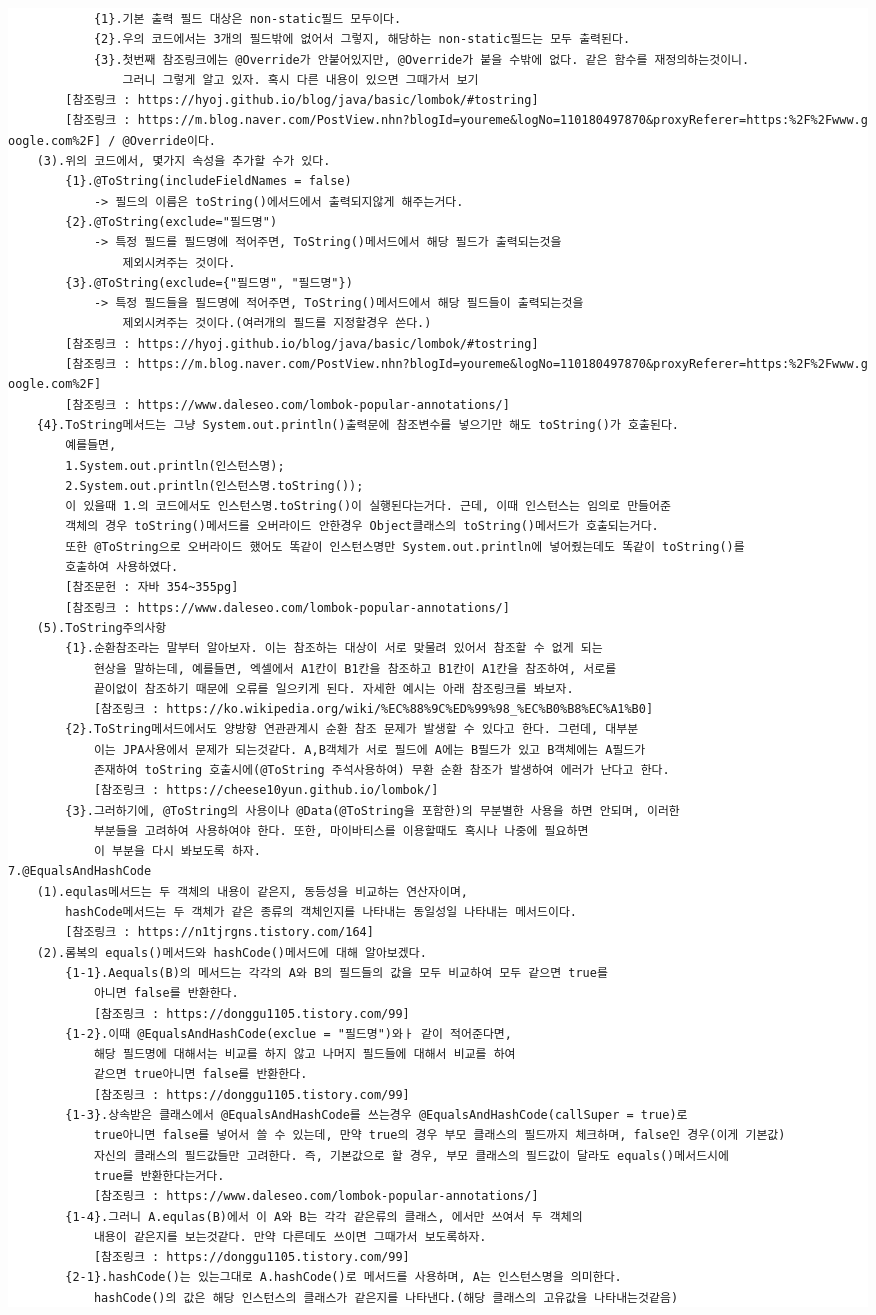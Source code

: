                {1}.기본 출력 필드 대상은 non-static필드 모두이다.
                {2}.우의 코드에서는 3개의 필드밖에 없어서 그렇지, 해당하는 non-static필드는 모두 출력된다.
                {3}.첫번째 참조링크에는 @Override가 안붙어있지만, @Override가 붙을 수밖에 없다. 같은 함수를 재정의하는것이니.
                    그러니 그렇게 알고 있자. 혹시 다른 내용이 있으면 그때가서 보기
            [참조링크 : https://hyoj.github.io/blog/java/basic/lombok/#tostring]  
            [참조링크 : https://m.blog.naver.com/PostView.nhn?blogId=youreme&logNo=110180497870&proxyReferer=https:%2F%2Fwww.google.com%2F] / @Override이다. 
        (3).위의 코드에서, 몇가지 속성을 추가할 수가 있다.
            {1}.@ToString(includeFieldNames = false)
                -> 필드의 이름은 toString()에서드에서 출력되지않게 해주는거다.
            {2}.@ToString(exclude="필드명")
                -> 특정 필드를 필드명에 적어주면, ToString()메서드에서 해당 필드가 출력되는것을
                    제외시켜주는 것이다.
            {3}.@ToString(exclude={"필드명", "필드명"})
                -> 특정 필드들을 필드명에 적어주면, ToString()메서드에서 해당 필드들이 출력되는것을
                    제외시켜주는 것이다.(여러개의 필드를 지정할경우 쓴다.)            
            [참조링크 : https://hyoj.github.io/blog/java/basic/lombok/#tostring]   
            [참조링크 : https://m.blog.naver.com/PostView.nhn?blogId=youreme&logNo=110180497870&proxyReferer=https:%2F%2Fwww.google.com%2F]   
            [참조링크 : https://www.daleseo.com/lombok-popular-annotations/]   
        {4}.ToString메서드는 그냥 System.out.println()출력문에 참조변수를 넣으기만 해도 toString()가 호출된다.
            예를들면, 
            1.System.out.println(인스턴스명);
            2.System.out.println(인스턴스명.toString());
            이 있을때 1.의 코드에서도 인스턴스명.toString()이 실행된다는거다. 근데, 이때 인스턴스는 임의로 만들어준
            객체의 경우 toString()메서드를 오버라이드 안한경우 Object클래스의 toString()메서드가 호출되는거다.
            또한 @ToString으로 오버라이드 했어도 똑같이 인스턴스명만 System.out.println에 넣어줬는데도 똑같이 toString()를
            호출하여 사용하였다.
            [참조문헌 : 자바 354~355pg]   
            [참조링크 : https://www.daleseo.com/lombok-popular-annotations/]   
        (5).ToString주의사항
            {1}.순환참조라는 말부터 알아보자. 이는 참조하는 대상이 서로 맞물려 있어서 참조할 수 없게 되는
                현상을 말하는데, 예를들면, 엑셀에서 A1칸이 B1칸을 참조하고 B1칸이 A1칸을 참조하여, 서로를
                끝이없이 참조하기 때문에 오류를 일으키게 된다. 자세한 예시는 아래 참조링크를 봐보자.    
                [참조링크 : https://ko.wikipedia.org/wiki/%EC%88%9C%ED%99%98_%EC%B0%B8%EC%A1%B0]
            {2}.ToString메서드에서도 양방향 연관관계시 순환 참조 문제가 발생할 수 있다고 한다. 그런데, 대부분
                이는 JPA사용에서 문제가 되는것같다. A,B객체가 서로 필드에 A에는 B필드가 있고 B객체에는 A필드가
                존재하여 toString 호출시에(@ToString 주석사용하여) 무환 순환 참조가 발생하여 에러가 난다고 한다.
                [참조링크 : https://cheese10yun.github.io/lombok/] 
            {3}.그러하기에, @ToString의 사용이나 @Data(@ToString을 포함한)의 무분별한 사용을 하면 안되며, 이러한
                부분들을 고려하여 사용하여야 한다. 또한, 마이바티스를 이용할때도 혹시나 나중에 필요하면
                이 부분을 다시 봐보도록 하자.
    7.@EqualsAndHashCode
        (1).equlas메서드는 두 객체의 내용이 같은지, 동등성을 비교하는 연산자이며,
            hashCode메서드는 두 객체가 같은 종류의 객체인지를 나타내는 동일성일 나타내는 메서드이다.
            [참조링크 : https://n1tjrgns.tistory.com/164]   
        (2).롬복의 equals()메서드와 hashCode()메서드에 대해 알아보겠다.
            {1-1}.Aequals(B)의 메서드는 각각의 A와 B의 필드들의 값을 모두 비교하여 모두 같으면 true를
                아니면 false를 반환한다.
                [참조링크 : https://donggu1105.tistory.com/99]   
            {1-2}.이때 @EqualsAndHashCode(exclue = "필드명")와ㅏ 같이 적어준다면,
                해당 필드명에 대해서는 비교를 하지 않고 나머지 필드들에 대해서 비교를 하여
                같으면 true아니면 false를 반환한다.
                [참조링크 : https://donggu1105.tistory.com/99]   
            {1-3}.상속받은 클래스에서 @EqualsAndHashCode를 쓰는경우 @EqualsAndHashCode(callSuper = true)로
                true아니면 false를 넣어서 쓸 수 있는데, 만약 true의 경우 부모 클래스의 필드까지 체크하며, false인 경우(이게 기본값)
                자신의 클래스의 필드값들만 고려한다. 즉, 기본값으로 할 경우, 부모 클래스의 필드값이 달라도 equals()메서드시에
                true를 반환한다는거다.
                [참조링크 : https://www.daleseo.com/lombok-popular-annotations/]
            {1-4}.그러니 A.equlas(B)에서 이 A와 B는 각각 같은류의 클래스, 에서만 쓰여서 두 객체의
                내용이 같은지를 보는것같다. 만약 다른데도 쓰이면 그때가서 보도록하자.
                [참조링크 : https://donggu1105.tistory.com/99]
            {2-1}.hashCode()는 있는그대로 A.hashCode()로 메서드를 사용하며, A는 인스턴스명을 의미한다.
                hashCode()의 값은 해당 인스턴스의 클래스가 같은지를 나타낸다.(해당 클래스의 고유값을 나타내는것같음) 